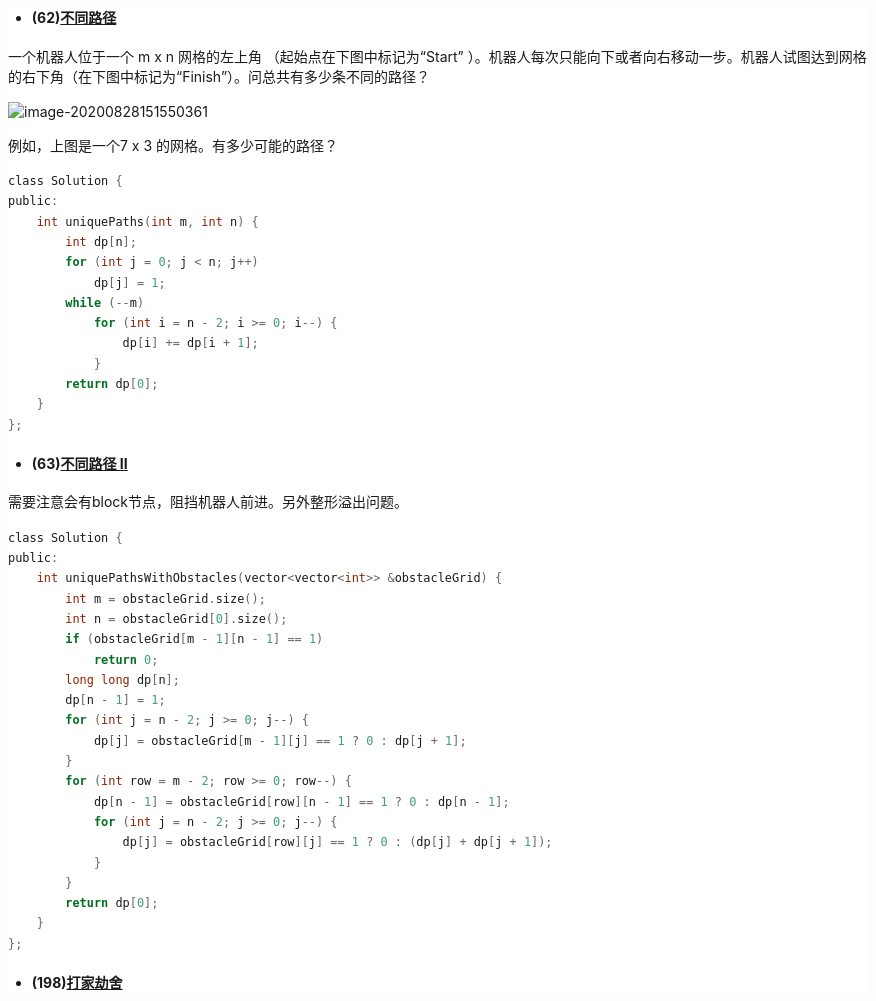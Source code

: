 - #### (62)[不同路径](https://leetcode-cn.com/problems/unique-paths/)

一个机器人位于一个 m x n 网格的左上角 （起始点在下图中标记为“Start” ）。机器人每次只能向下或者向右移动一步。机器人试图达到网格的右下角（在下图中标记为“Finish”）。问总共有多少条不同的路径？

![image-20200828151550361](https://imagebag.oss-cn-chengdu.aliyuncs.com/img/image-20200828151550361.png)

例如，上图是一个7 x 3 的网格。有多少可能的路径？

```c
class Solution {
public:
    int uniquePaths(int m, int n) {
        int dp[n];
        for (int j = 0; j < n; j++)
            dp[j] = 1;
        while (--m)
            for (int i = n - 2; i >= 0; i--) {
                dp[i] += dp[i + 1];
            }
        return dp[0];
    }
};
```

- #### (63)[不同路径 II](https://leetcode-cn.com/problems/unique-paths-ii/)

需要注意会有block节点，阻挡机器人前进。另外整形溢出问题。

```c
class Solution {
public:
    int uniquePathsWithObstacles(vector<vector<int>> &obstacleGrid) {
        int m = obstacleGrid.size();
        int n = obstacleGrid[0].size();
        if (obstacleGrid[m - 1][n - 1] == 1)
            return 0;
        long long dp[n];
        dp[n - 1] = 1;
        for (int j = n - 2; j >= 0; j--) {
            dp[j] = obstacleGrid[m - 1][j] == 1 ? 0 : dp[j + 1];
        }
        for (int row = m - 2; row >= 0; row--) {
            dp[n - 1] = obstacleGrid[row][n - 1] == 1 ? 0 : dp[n - 1];
            for (int j = n - 2; j >= 0; j--) {
                dp[j] = obstacleGrid[row][j] == 1 ? 0 : (dp[j] + dp[j + 1]);
            }
        }
        return dp[0];
    }
};
```

- #### (198)[打家劫舍](https://leetcode-cn.com/problems/house-robber/)
